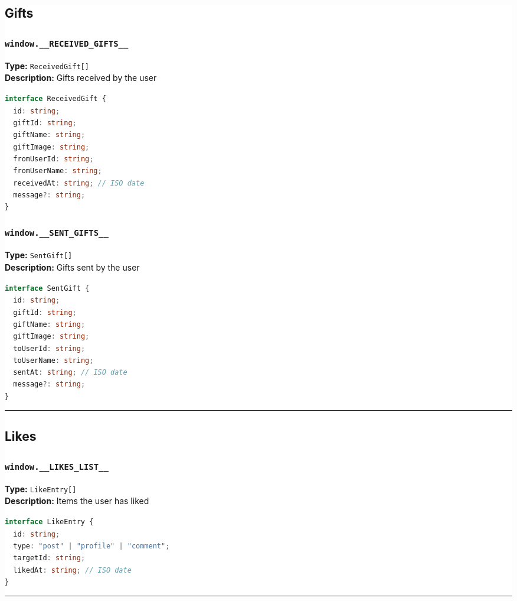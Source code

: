 ## Gifts

### `window.__RECEIVED_GIFTS__`
**Type:** `ReceivedGift[]`  
**Description:** Gifts received by the user

```typescript
interface ReceivedGift {
  id: string;
  giftId: string;
  giftName: string;
  giftImage: string;
  fromUserId: string;
  fromUserName: string;
  receivedAt: string; // ISO date
  message?: string;
}
```

### `window.__SENT_GIFTS__`
**Type:** `SentGift[]`  
**Description:** Gifts sent by the user

```typescript
interface SentGift {
  id: string;
  giftId: string;
  giftName: string;
  giftImage: string;
  toUserId: string;
  toUserName: string;
  sentAt: string; // ISO date
  message?: string;
}
```

---

## Likes

### `window.__LIKES_LIST__`
**Type:** `LikeEntry[]`  
**Description:** Items the user has liked

```typescript
interface LikeEntry {
  id: string;
  type: "post" | "profile" | "comment";
  targetId: string;
  likedAt: string; // ISO date
}
```

---